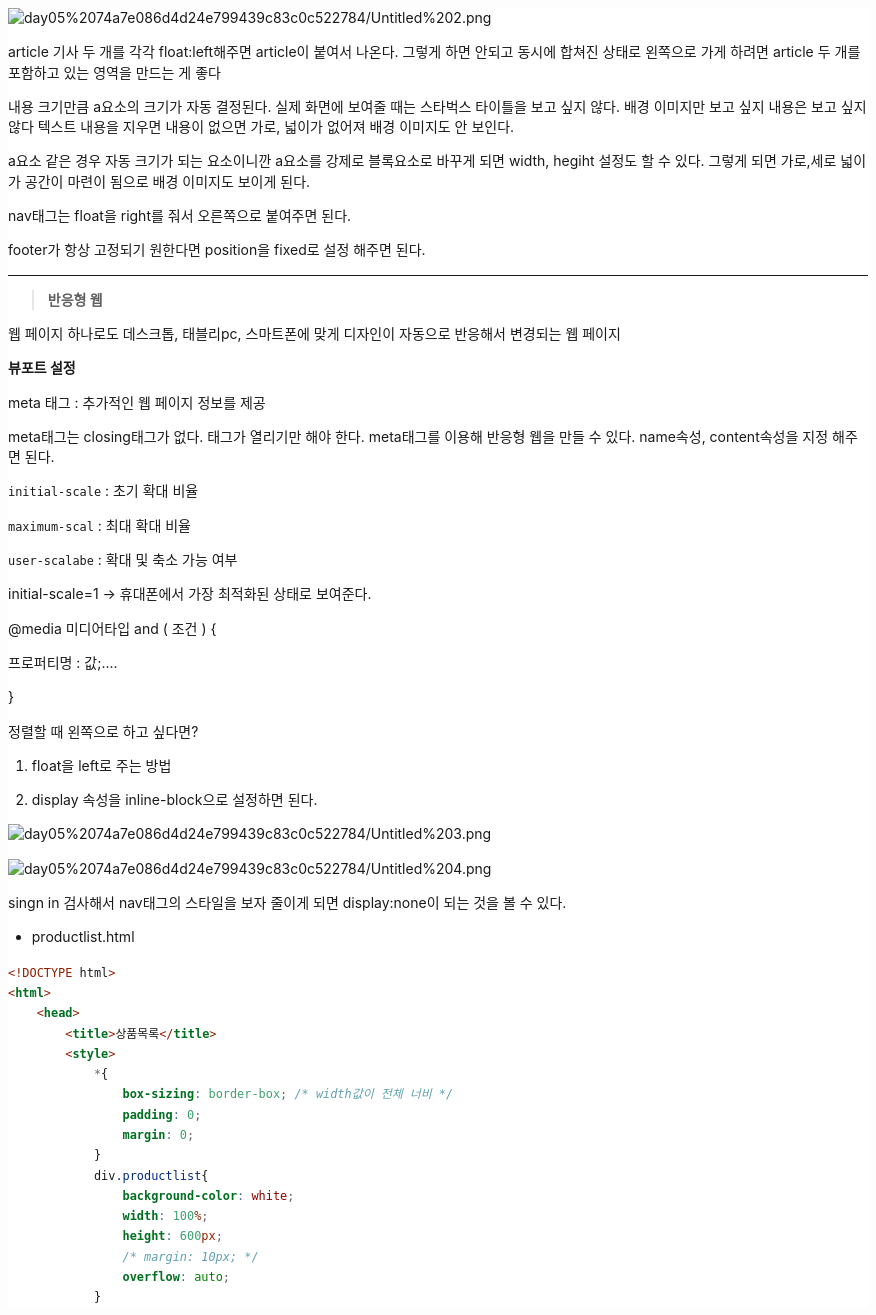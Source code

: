 
![day05%2074a7e086d4d24e799439c83c0c522784/Untitled%202.png](day05%2074a7e086d4d24e799439c83c0c522784/Untitled%202.png)

article 기사 두 개를 각각 float:left해주면 article이 붙여서 나온다. 그렇게 하면 안되고 동시에 합쳐진 상태로 왼쪽으로 가게 하려면 article 두 개를 포함하고 있는 영역을 만드는 게 좋다 

내용 크기만큼 a요소의 크기가 자동 결정된다. 실제 화면에 보여줄 때는 스타벅스 타이틀을 보고 싶지 않다. 배경 이미지만 보고 싶지 내용은 보고 싶지 않다 텍스트 내용을 지우면 내용이 없으면 가로, 넓이가 없어져 배경 이미지도 안 보인다. 

a요소 같은 경우 자동 크기가 되는 요소이니깐 a요소를 강제로 블록요소로 바꾸게 되면 width, hegiht 설정도 할 수 있다. 그렇게 되면 가로,세로 넓이가 공간이 마련이 됨으로 배경 이미지도 보이게 된다.

nav태그는 float을 right를 줘서 오른쪽으로 붙여주면 된다.

footer가 항상 고정되기 원한다면 position을 fixed로 설정 해주면 된다.

---

> **반응형 웹**

웹 페이지 하나로도 데스크톱, 태블리pc, 스마트폰에 맞게 디자인이 자동으로 반응해서 변경되는 웹 페이지

**뷰포트 설정**

meta 태그 : 추가적인 웹 페이지 정보를 제공

meta태그는 closing태그가 없다. 태그가 열리기만 해야 한다. meta태그를 이용해 반응형 웹을 만들 수 있다. name속성, content속성을 지정 해주면 된다.

`initial-scale` : 초기 확대 비율

 `maximum-scal` : 최대 확대 비율 

`user-scalabe` : 확대 및 축소 가능 여부

initial-scale=1 → 휴대폰에서 가장 최적화된 상태로 보여준다.

@media 미디어타입 and ( 조건 ) { 

프로퍼티명 : 값;.... 

}

정렬할 때 왼쪽으로 하고 싶다면? 

1. float을 left로 주는 방법 

2. display 속성을 inline-block으로 설정하면 된다.

![day05%2074a7e086d4d24e799439c83c0c522784/Untitled%203.png](day05%2074a7e086d4d24e799439c83c0c522784/Untitled%203.png)

![day05%2074a7e086d4d24e799439c83c0c522784/Untitled%204.png](day05%2074a7e086d4d24e799439c83c0c522784/Untitled%204.png)

singn in 검사해서 nav태그의 스타일을 보자 줄이게 되면 display:none이 되는 것을 볼 수 있다.

- productlist.html

```html
<!DOCTYPE html>
<html>
    <head>
        <title>상품목록</title>
        <style>
            *{
                box-sizing: border-box; /* width값이 전체 너비 */
                padding: 0;
                margin: 0;
            }
            div.productlist{
                background-color: white;
                width: 100%;
                height: 600px;
                /* margin: 10px; */
                overflow: auto;
            }
```